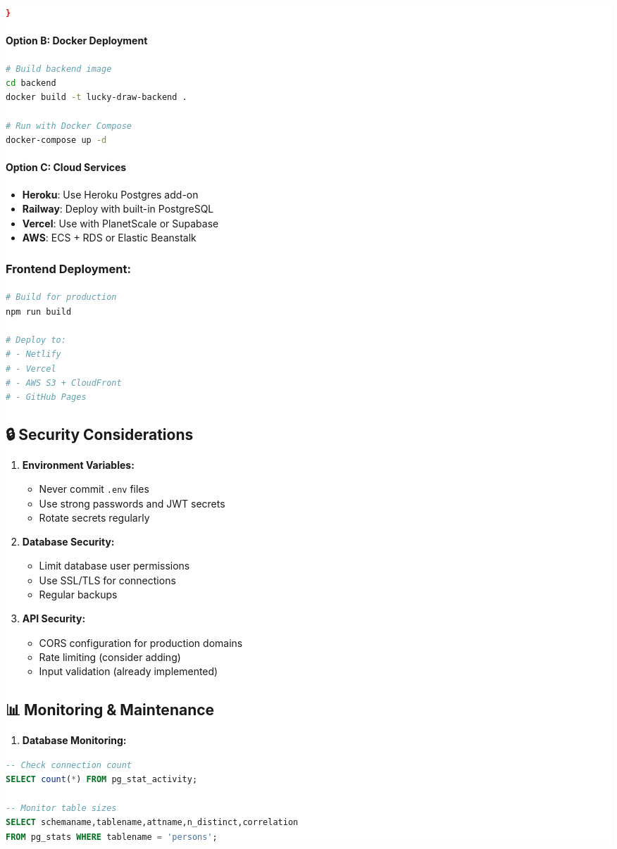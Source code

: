 ```bash
}
```

#### Option B: Docker Deployment
```bash
# Build backend image
cd backend
docker build -t lucky-draw-backend .

# Run with Docker Compose
docker-compose up -d
```

#### Option C: Cloud Services
- **Heroku**: Use Heroku Postgres add-on
- **Railway**: Deploy with built-in PostgreSQL
- **Vercel**: Use with PlanetScale or Supabase
- **AWS**: ECS + RDS or Elastic Beanstalk

### Frontend Deployment:
```bash
# Build for production
npm run build

# Deploy to:
# - Netlify
# - Vercel
# - AWS S3 + CloudFront
# - GitHub Pages
```

## 🔒 Security Considerations

1. **Environment Variables:**
   - Never commit `.env` files
   - Use strong passwords and JWT secrets
   - Rotate secrets regularly

2. **Database Security:**
   - Limit database user permissions
   - Use SSL/TLS for connections
   - Regular backups

3. **API Security:**
   - CORS configuration for production domains
   - Rate limiting (consider adding)
   - Input validation (already implemented)

## 📊 Monitoring & Maintenance

1. **Database Monitoring:**
```sql
-- Check connection count
SELECT count(*) FROM pg_stat_activity;

-- Monitor table sizes
SELECT schemaname,tablename,attname,n_distinct,correlation 
FROM pg_stats WHERE tablename = 'persons';
```
